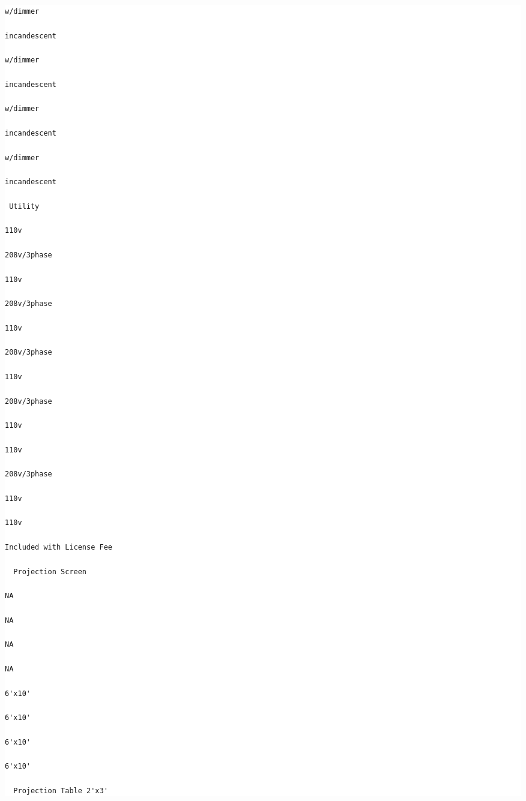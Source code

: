     w/dimmer  
  
    incandescent  
  
    w/dimmer  
  
    incandescent  
  
    w/dimmer  
  
    incandescent  
  
    w/dimmer  
  
    incandescent  
  
     Utility  
  
    110v  
  
    208v/3phase  
  
    110v  
  
    208v/3phase  
  
    110v  
  
    208v/3phase  
  
    110v  
  
    208v/3phase  
  
    110v  
  
    110v  
  
    208v/3phase  
  
    110v  
  
    110v  
  
    Included with License Fee  
  
      Projection Screen  
  
    NA  
  
    NA  
  
    NA  
  
    NA  
  
    6'x10'  
  
    6'x10'  
  
    6'x10'  
  
    6'x10'  
  
      Projection Table 2'x3'  
  